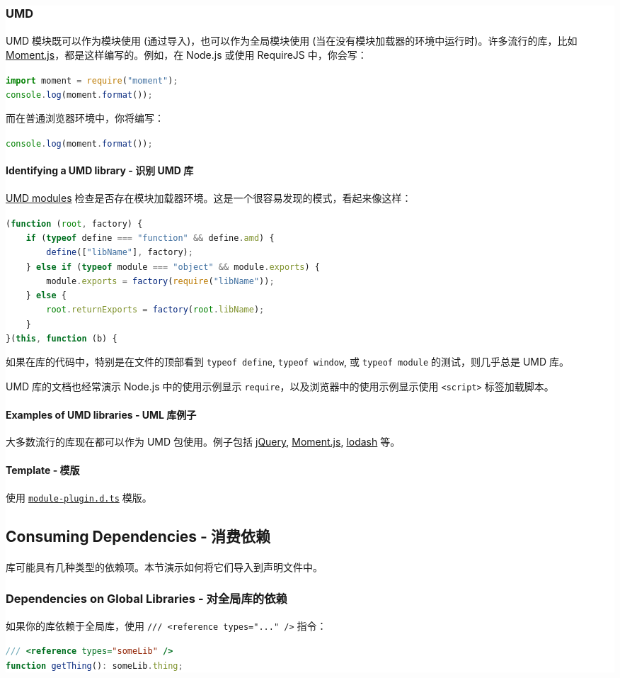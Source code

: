 ### UMD

UMD 模块既可以作为模块使用 (通过导入)，也可以作为全局模块使用 (当在没有模块加载器的环境中运行时)。许多流行的库，比如 [Moment.js](https://momentjs.com/)，都是这样编写的。例如，在 Node.js 或使用 RequireJS 中，你会写：

```js
import moment = require("moment");
console.log(moment.format());
```

而在普通浏览器环境中，你将编写：

```js
console.log(moment.format());
```

#### Identifying a UMD library - 识别 UMD 库

[UMD modules](https://github.com/umdjs/umd) 检查是否存在模块加载器环境。这是一个很容易发现的模式，看起来像这样：

```js
(function (root, factory) {
    if (typeof define === "function" && define.amd) {
        define(["libName"], factory);
    } else if (typeof module === "object" && module.exports) {
        module.exports = factory(require("libName"));
    } else {
        root.returnExports = factory(root.libName);
    }
}(this, function (b) {
```

如果在库的代码中，特别是在文件的顶部看到 `typeof define`, `typeof window`, 或 `typeof module` 的测试，则几乎总是 UMD 库。

UMD 库的文档也经常演示 Node.js 中的使用示例显示 `require`，以及浏览器中的使用示例显示使用 `<script>` 标签加载脚本。

#### Examples of UMD libraries - UML 库例子

大多数流行的库现在都可以作为 UMD 包使用。例子包括 [jQuery](https://jquery.com/), [Moment.js](https://momentjs.com/), [lodash](https://lodash.com/) 等。

#### Template - 模版

使用 [`module-plugin.d.ts`](https://www.typescriptlang.org/docs/handbook/declaration-files/templates/module-plugin-d-ts.html) 模版。

## Consuming Dependencies - 消费依赖

库可能具有几种类型的依赖项。本节演示如何将它们导入到声明文件中。

### Dependencies on Global Libraries - 对全局库的依赖

如果你的库依赖于全局库，使用 `/// <reference types="..." />` 指令：

```typescript
/// <reference types="someLib" />
function getThing(): someLib.thing;
```
